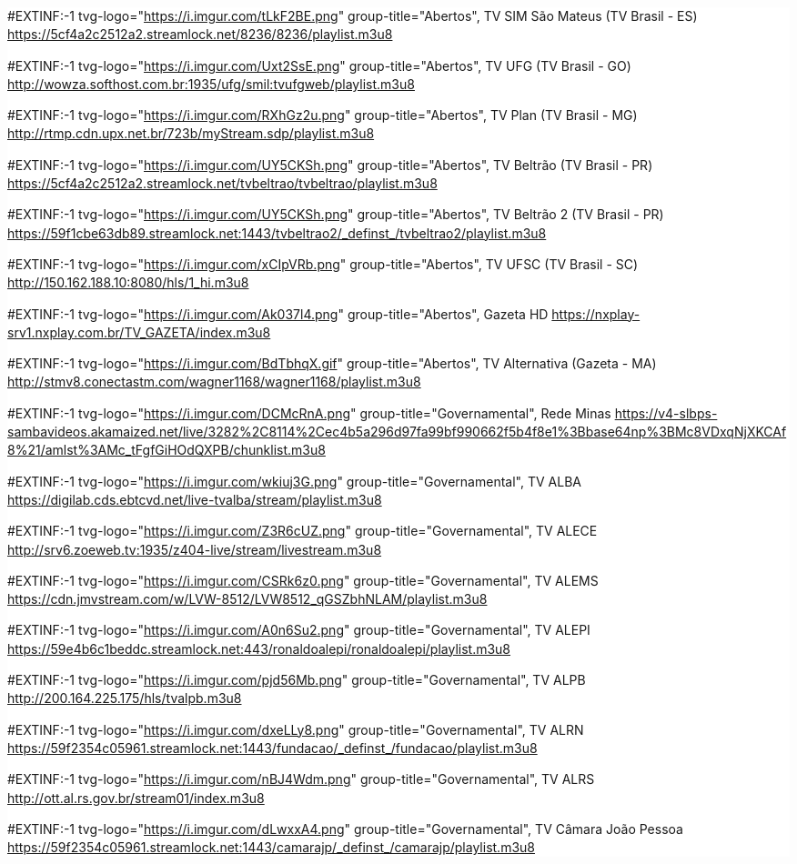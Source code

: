 #EXTINF:-1 tvg-logo="https://i.imgur.com/tLkF2BE.png" group-title="Abertos", TV SIM São Mateus (TV Brasil - ES)
https://5cf4a2c2512a2.streamlock.net/8236/8236/playlist.m3u8

#EXTINF:-1 tvg-logo="https://i.imgur.com/Uxt2SsE.png" group-title="Abertos", TV UFG (TV Brasil - GO)
http://wowza.softhost.com.br:1935/ufg/smil:tvufgweb/playlist.m3u8

#EXTINF:-1 tvg-logo="https://i.imgur.com/RXhGz2u.png" group-title="Abertos", TV Plan (TV Brasil - MG)
http://rtmp.cdn.upx.net.br/723b/myStream.sdp/playlist.m3u8

#EXTINF:-1 tvg-logo="https://i.imgur.com/UY5CKSh.png" group-title="Abertos", TV Beltrão (TV Brasil - PR)
https://5cf4a2c2512a2.streamlock.net/tvbeltrao/tvbeltrao/playlist.m3u8

#EXTINF:-1 tvg-logo="https://i.imgur.com/UY5CKSh.png" group-title="Abertos", TV Beltrão 2 (TV Brasil - PR)
https://59f1cbe63db89.streamlock.net:1443/tvbeltrao2/_definst_/tvbeltrao2/playlist.m3u8

#EXTINF:-1 tvg-logo="https://i.imgur.com/xCIpVRb.png" group-title="Abertos", TV UFSC (TV Brasil - SC)
http://150.162.188.10:8080/hls/1_hi.m3u8

#EXTINF:-1 tvg-logo="https://i.imgur.com/Ak037l4.png" group-title="Abertos", Gazeta HD
https://nxplay-srv1.nxplay.com.br/TV_GAZETA/index.m3u8

#EXTINF:-1 tvg-logo="https://i.imgur.com/BdTbhqX.gif" group-title="Abertos", TV Alternativa (Gazeta - MA)
http://stmv8.conectastm.com/wagner1168/wagner1168/playlist.m3u8

#EXTINF:-1 tvg-logo="https://i.imgur.com/DCMcRnA.png" group-title="Governamental", Rede Minas
https://v4-slbps-sambavideos.akamaized.net/live/3282%2C8114%2Cec4b5a296d97fa99bf990662f5b4f8e1%3Bbase64np%3BMc8VDxqNjXKCAf8%21/amlst%3AMc_tFgfGiHOdQXPB/chunklist.m3u8

#EXTINF:-1 tvg-logo="https://i.imgur.com/wkiuj3G.png" group-title="Governamental", TV ALBA
https://digilab.cds.ebtcvd.net/live-tvalba/stream/playlist.m3u8

#EXTINF:-1 tvg-logo="https://i.imgur.com/Z3R6cUZ.png" group-title="Governamental", TV ALECE
http://srv6.zoeweb.tv:1935/z404-live/stream/livestream.m3u8

#EXTINF:-1 tvg-logo="https://i.imgur.com/CSRk6z0.png" group-title="Governamental", TV ALEMS
https://cdn.jmvstream.com/w/LVW-8512/LVW8512_qGSZbhNLAM/playlist.m3u8

#EXTINF:-1 tvg-logo="https://i.imgur.com/A0n6Su2.png" group-title="Governamental", TV ALEPI
https://59e4b6c1beddc.streamlock.net:443/ronaldoalepi/ronaldoalepi/playlist.m3u8

#EXTINF:-1 tvg-logo="https://i.imgur.com/pjd56Mb.png" group-title="Governamental", TV ALPB
http://200.164.225.175/hls/tvalpb.m3u8

#EXTINF:-1 tvg-logo="https://i.imgur.com/dxeLLy8.png" group-title="Governamental", TV ALRN
https://59f2354c05961.streamlock.net:1443/fundacao/_definst_/fundacao/playlist.m3u8

#EXTINF:-1 tvg-logo="https://i.imgur.com/nBJ4Wdm.png" group-title="Governamental", TV ALRS
http://ott.al.rs.gov.br/stream01/index.m3u8

#EXTINF:-1 tvg-logo="https://i.imgur.com/dLwxxA4.png" group-title="Governamental", TV Câmara João Pessoa
https://59f2354c05961.streamlock.net:1443/camarajp/_definst_/camarajp/playlist.m3u8
